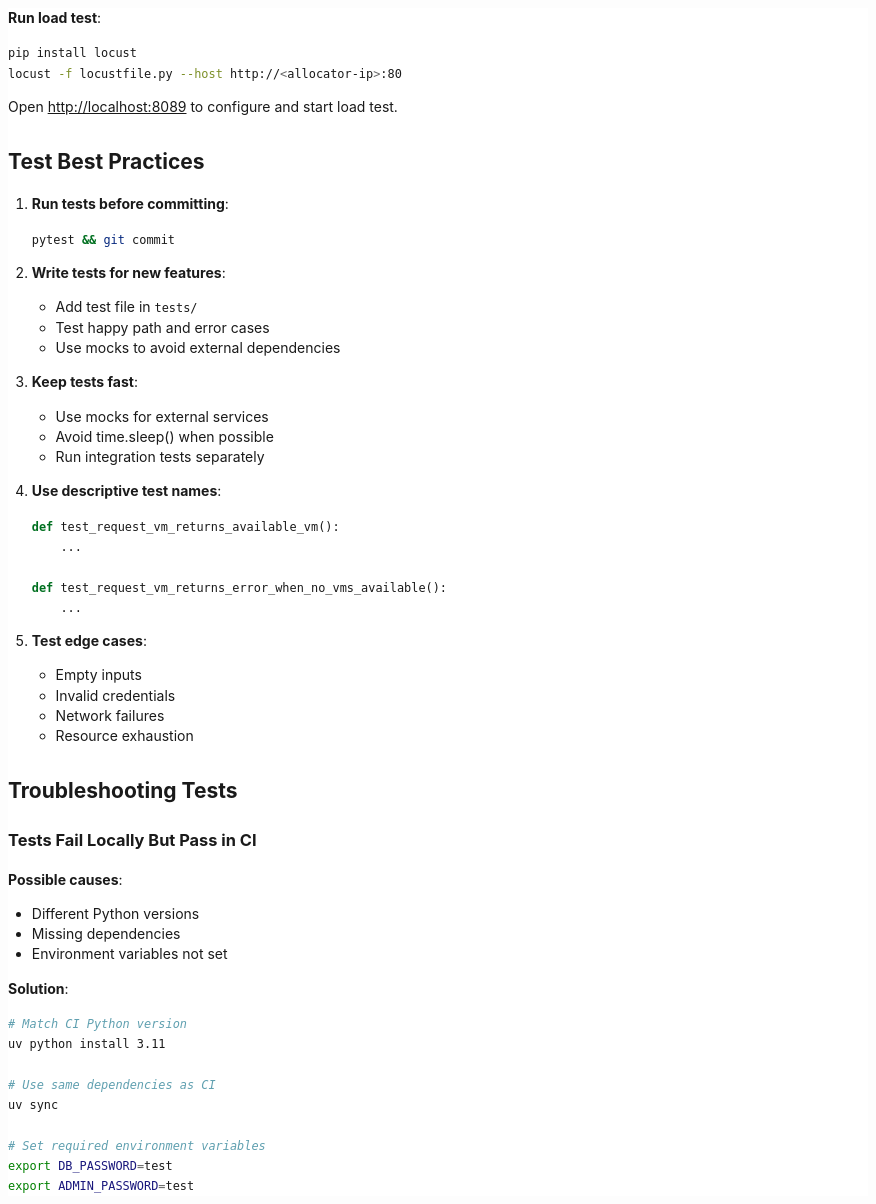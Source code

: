 **Run load test**:
```bash
pip install locust
locust -f locustfile.py --host http://<allocator-ip>:80
```

Open [http://localhost:8089](http://localhost:8089) to configure and start load test.

## Test Best Practices

1. **Run tests before committing**:
   ```bash
   pytest && git commit
   ```

2. **Write tests for new features**:
   - Add test file in `tests/`
   - Test happy path and error cases
   - Use mocks to avoid external dependencies

3. **Keep tests fast**:
   - Use mocks for external services
   - Avoid time.sleep() when possible
   - Run integration tests separately

4. **Use descriptive test names**:
   ```python
   def test_request_vm_returns_available_vm():
       ...

   def test_request_vm_returns_error_when_no_vms_available():
       ...
   ```

5. **Test edge cases**:
   - Empty inputs
   - Invalid credentials
   - Network failures
   - Resource exhaustion

## Troubleshooting Tests

### Tests Fail Locally But Pass in CI

**Possible causes**:
- Different Python versions
- Missing dependencies
- Environment variables not set

**Solution**:
```bash
# Match CI Python version
uv python install 3.11

# Use same dependencies as CI
uv sync

# Set required environment variables
export DB_PASSWORD=test
export ADMIN_PASSWORD=test
```
